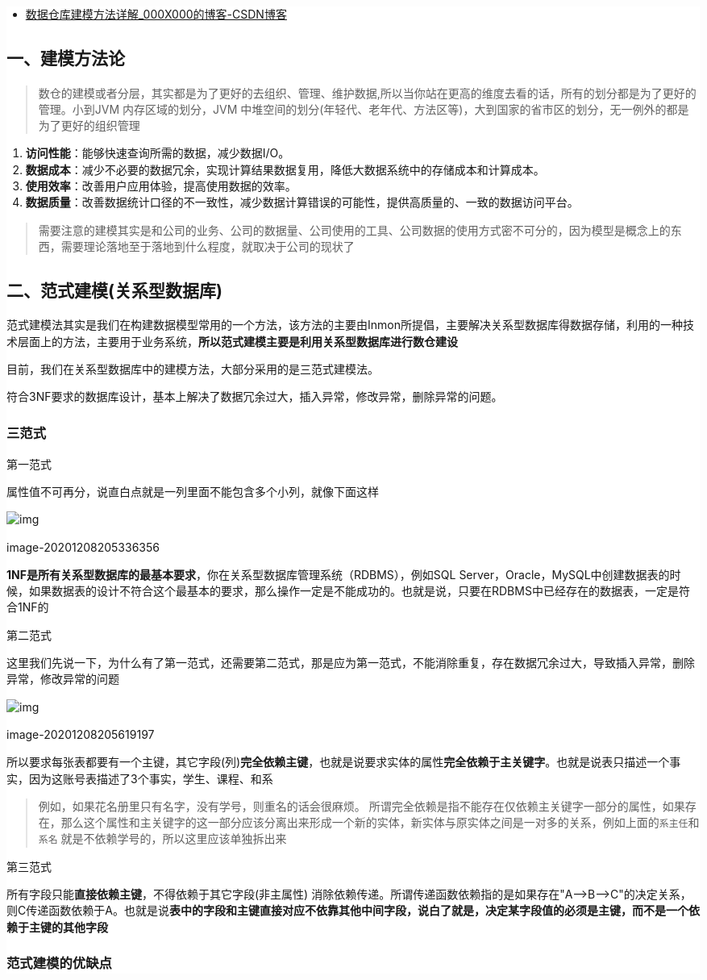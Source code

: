 - [数据仓库建模方法详解_000X000的博客-CSDN博客](https://blog.csdn.net/ytp552200ytp/article/details/124091557)

## 一、建模方法论

> 数仓的建模或者分层，其实都是为了更好的去组织、管理、维护数据,所以当你站在更高的维度去看的话，所有的划分都是为了更好的管理。小到JVM 内存区域的划分，JVM 中堆空间的划分(年轻代、老年代、方法区等)，大到国家的省市区的划分，无一例外的都是为了更好的组织管理

1. **访问性能**：能够快速查询所需的数据，减少数据I/O。
2. **数据成本**：减少不必要的数据冗余，实现计算结果数据复用，降低大数据系统中的存储成本和计算成本。
3. **使用效率**：改善用户应用体验，提高使用数据的效率。
4. **数据质量**：改善数据统计口径的不一致性，减少数据计算错误的可能性，提供高质量的、一致的数据访问平台。

> 需要注意的建模其实是和公司的业务、公司的数据量、公司使用的工具、公司数据的使用方式密不可分的，因为模型是概念上的东西，需要理论落地至于落地到什么程度，就取决于公司的现状了

## 二、范式建模(关系型数据库)

范式建模法其实是我们在构建数据模型常用的一个方法，该方法的主要由Inmon所提倡，主要解决关系型数据库得数据存储，利用的一种技术层面上的方法，主要用于业务系统，**所以范式建模主要是利用关系型数据库进行数仓建设**

目前，我们在关系型数据库中的建模方法，大部分采用的是三范式建模法。

符合3NF要求的数据库设计，基本上解决了数据冗余过大，插入异常，修改异常，删除异常的问题。

### 三范式

第一范式

属性值不可再分，说直白点就是一列里面不能包含多个小列，就像下面这样

![img](https://img-blog.csdnimg.cn/img_convert/0c23eb94892633333e6f5f8241c6698d.png)

image-20201208205336356

**1NF是所有关系型数据库的最基本要求**，你在关系型数据库管理系统（RDBMS），例如SQL Server，Oracle，MySQL中创建数据表的时候，如果数据表的设计不符合这个最基本的要求，那么操作一定是不能成功的。也就是说，只要在RDBMS中已经存在的数据表，一定是符合1NF的

第二范式

这里我们先说一下，为什么有了第一范式，还需要第二范式，那是应为第一范式，不能消除重复，存在数据冗余过大，导致插入异常，删除异常，修改异常的问题

![img](https://img-blog.csdnimg.cn/img_convert/9e2651aea1a00f50a594d9c8552846f6.png)

image-20201208205619197

所以要求每张表都要有一个主键，其它字段(列)**完全依赖主键**，也就是说要求实体的属性**完全依赖于主关键字**。也就是说表只描述一个事实，因为这账号表描述了3个事实，学生、课程、和系

> 例如，如果花名册里只有名字，没有学号，则重名的话会很麻烦。
> 所谓完全依赖是指不能存在仅依赖主关键字一部分的属性，如果存在，那么这个属性和主关键字的这一部分应该分离出来形成一个新的实体，新实体与原实体之间是一对多的关系，例如上面的`系主任`和`系名` 就是不依赖学号的，所以这里应该单独拆出来

第三范式

所有字段只能**直接依赖主键**，不得依赖于其它字段(非主属性) 消除依赖传递。所谓传递函数依赖指的是如果存在"A-->B-->C"的决定关系，则C传递函数依赖于A。也就是说**表中的字段和主键直接对应不依靠其他中间字段，说白了就是，决定某字段值的必须是主键，而不是一个依赖于主键的其他字段**

### 范式建模的优缺点
